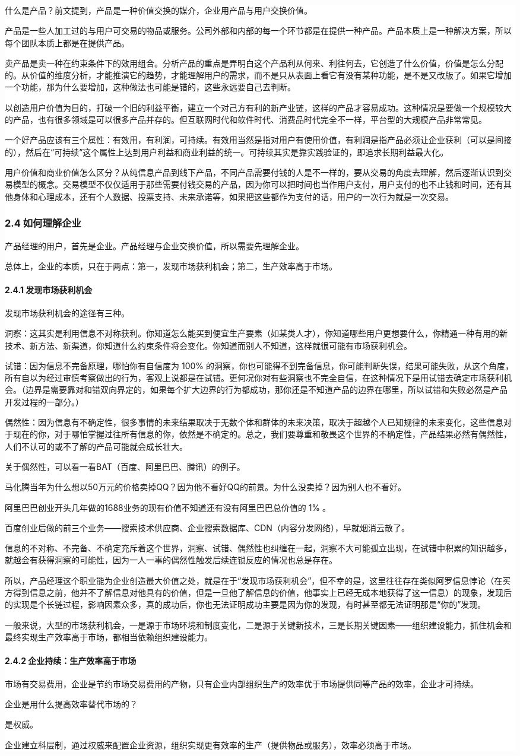 什么是产品？前文提到，产品是一种价值交换的媒介，企业用产品与用户交换价值。  

产品是一些人加工过的与用户可交易的物品或服务。公司外部和内部的每一个环节都是在提供一种产品。产品本质上是一种解决方案，所以每个团队本质上都是在提供产品。  

卖产品是卖一种在约束条件下的效用组合。分析产品的重点是弄明白这个产品利从何来、利往何去，它创造了什么价值，价值是怎么分配的。从价值的维度分析，才能推演它的趋势，才能理解用户的需求，而不是只从表面上看它有没有某种功能，是不是又改版了。如果它增加一个功能，那为什么要增加，这种做法也可能是错的，这些永远要自己去判断。  

以创造用户价值为目的，打破一个旧的利益平衡，建立一个对己方有利的新产业链，这样的产品才容易成功。这种情况是要做一个规模较大的产品，也有很多领域是可以很多产品并存的。但互联网时代和软件时代、消费品时代完全不一样，平台型的大规模产品非常常见。  

一个好产品应该有三个属性：有效用，有利润，可持续。有效用当然是指对用户有使用价值，有利润是指产品必须让企业获利（可以是间接的），然后在“可持续”这个属性上达到用户利益和商业利益的统一。可持续其实是靠实践验证的，即追求长期利益最大化。  

用户价值和商业价值怎么区分？从纯信息产品到线下产品，不同产品需要付钱的人是不一样的，要从交易的角度去理解，然后逐渐认识到交易模型的概念。交易模型不仅仅适用于那些需要付钱交易的产品，因为你可以把时间也当作用户支付，用户支付的也不止钱和时间，还有其他身体和心理成本，还有个人数据、投票支持、未来承诺等，如果把这些都作为支付的话，用户的一次行为就是一次交易。  

### 2.4 如何理解企业  

产品经理的用户，首先是企业。产品经理与企业交换价值，所以需要先理解企业。  

总体上，企业的本质，只在于两点：第一，发现市场获利机会；第二，生产效率高于市场。  

#### 2.4.1 发现市场获利机会  

发现市场获利机会的途径有三种。  

洞察：这其实是利用信息不对称获利。你知道怎么能买到便宜生产要素（如某类人才），你知道哪些用户更想要什么，你精通一种有用的新技术、新方法、新渠道，你知道什么约束条件将会变化。你知道而别人不知道，这样就很可能有市场获利机会。  

试错：因为信息不完备原理，哪怕你有自信度为 $100\%$ 的洞察，你也可能得不到完备信息，你可能判断失误，结果可能失败，从这个角度，所有自以为经过审慎考察做出的行为，客观上说都是在试错。更何况你对有些洞察也不完全自信，在这种情况下是用试错去确定市场获利机会。（边界是需要靠对和错双向界定的，如果每个扩大边界的行为都成功，那你还是不知道产品的边界在哪里，所以试错和失败必然是产品开发过程的一部分。）  

偶然性：因为信息有不确定性，很多事情的未来结果取决于无数个体和群体的未来决策，取决于超越个人已知规律的未来变化，这些信息对于现在的你，对于哪怕掌握过往所有信息的你，依然是不确定的。总之，我们要尊重和敬畏这个世界的不确定性，产品结果必然有偶然性，人们不认可的或不了解的产品可能就会成长壮大。  

关于偶然性，可以看一看BAT（百度、阿里巴巴、腾讯）的例子。  

马化腾当年为什么想以50万元的价格卖掉QQ？因为他不看好QQ的前景。为什么没卖掉？因为别人也不看好。  

阿里巴巴创业开头几年做的1688业务的现有价值不知道还有没有阿里巴巴总价值的 $1\%$ 。  

百度创业后做的前三个业务——搜索技术供应商、企业搜索数据库、CDN（内容分发网络），早就烟消云散了。  

信息的不对称、不完备、不确定充斥着这个世界，洞察、试错、偶然性也纠缠在一起，洞察不大可能孤立出现，在试错中积累的知识越多，就越会有获得洞察的可能性，因为一人一事的偶然性触发后续连锁反应的情况也总是存在。  

所以，产品经理这个职业能为企业创造最大价值之处，就是在于“发现市场获利机会”，但不幸的是，这里往往存在类似阿罗信息悖论（在买方得到信息之前，他并不了解信息对他具有的价值，但是一旦他了解信息的价值，他事实上已经无成本地获得了这一信息）的现象，发现后的实现是个长链过程，影响因素众多，真的成功后，你也无法证明成功主要是因为你的发现，有时甚至都无法证明那是“你的”发现。  

一般来说，大型的市场获利机会，一是源于市场环境和制度变化，二是源于关键新技术，三是长期关键因素——组织建设能力，抓住机会和最终实现生产效率高于市场，都相当依赖组织建设能力。  

#### 2.4.2 企业持续：生产效率高于市场  

市场有交易费用，企业是节约市场交易费用的产物，只有企业内部组织生产的效率优于市场提供同等产品的效率，企业才可持续。  

企业是用什么提高效率替代市场的？  

是权威。  

企业建立科层制，通过权威来配置企业资源，组织实现更有效率的生产（提供物品或服务），效率必须高于市场。  
